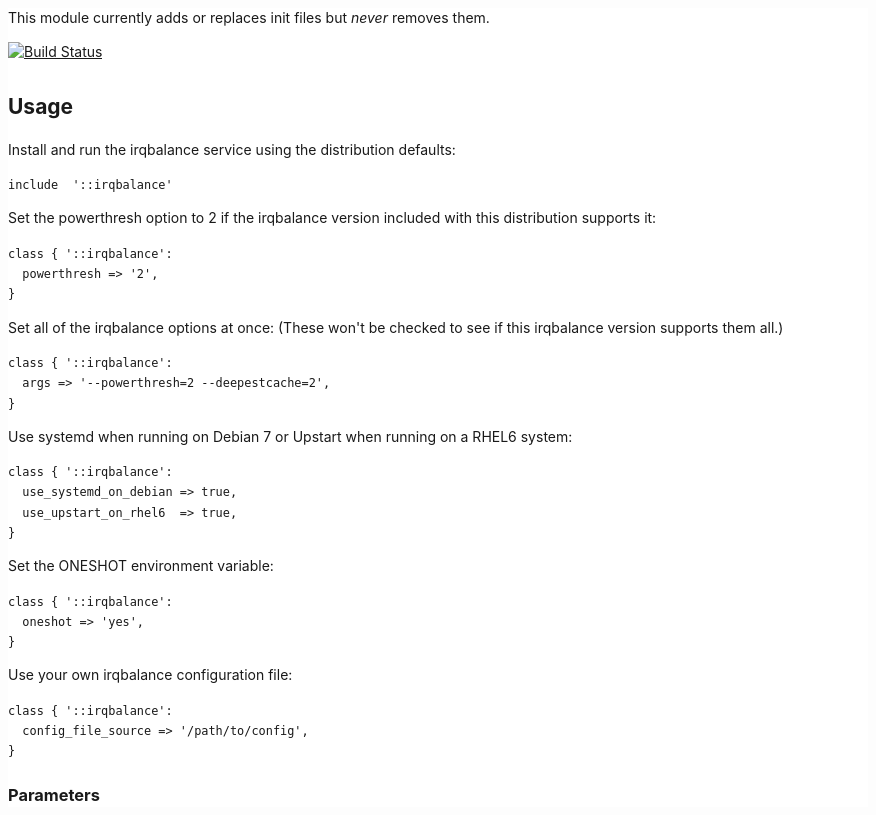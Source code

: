 This module currently adds or replaces init files but _never_ removes them.

[![Build
Status](https://secure.travis-ci.org/juniorsysadmin/puppet-irqbalance.png)](http://travis-ci.org/juniorsysadmin/puppet-irqbalance)

## Usage

Install and run the irqbalance service using the distribution defaults:

```puppet
include  '::irqbalance'
```

Set the powerthresh option to 2 if the irqbalance version included with this
distribution supports it:

```puppet
class { '::irqbalance':
  powerthresh => '2',
}
```

Set all of the irqbalance options at once:
(These won't be checked to see if this irqbalance version supports them all.)

```puppet
class { '::irqbalance':
  args => '--powerthresh=2 --deepestcache=2',
}
```

Use systemd when running on Debian 7 or Upstart when running on a RHEL6 system:

```puppet
class { '::irqbalance':
  use_systemd_on_debian => true,
  use_upstart_on_rhel6  => true,
}
```

Set the ONESHOT environment variable:

```puppet
class { '::irqbalance':
  oneshot => 'yes',
}
```

Use your own irqbalance configuration file:

```puppet
class { '::irqbalance':
  config_file_source => '/path/to/config',
}
```

### Parameters
